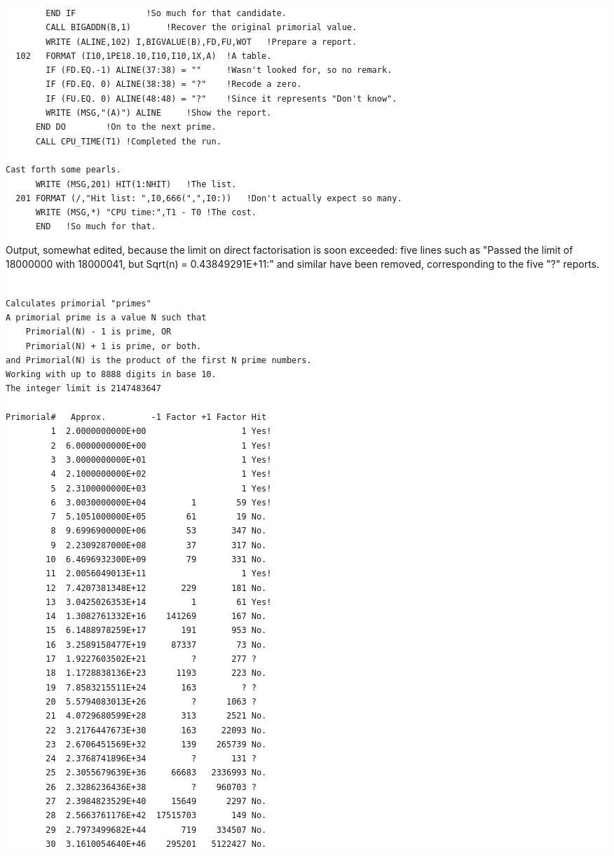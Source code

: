 ```Fortran
        END IF				!So much for that candidate.
        CALL BIGADDN(B,1)		!Recover the original primorial value.
        WRITE (ALINE,102) I,BIGVALUE(B),FD,FU,WOT	!Prepare a report.
  102   FORMAT (I10,1PE18.10,I10,I10,1X,A)	!A table.
        IF (FD.EQ.-1) ALINE(37:38) = ""		!Wasn't looked for, so no remark.
        IF (FD.EQ. 0) ALINE(38:38) = "?"	!Recode a zero.
        IF (FU.EQ. 0) ALINE(48:48) = "?"	!Since it represents "Don't know".
        WRITE (MSG,"(A)") ALINE		!Show the report.
      END DO		!On to the next prime.
      CALL CPU_TIME(T1)	!Completed the run.

Cast forth some pearls.
      WRITE (MSG,201) HIT(1:NHIT)	!The list.
  201 FORMAT (/,"Hit list: ",I0,666(",",I0:))	!Don't actually expect so many.
      WRITE (MSG,*) "CPU time:",T1 - T0	!The cost.
      END	!So much for that.

```

Output, somewhat edited, because the limit on direct factorisation is soon exceeded: five lines such as "Passed the limit of 18000000 with 18000041, but Sqrt(n) =  0.43849291E+11:" and similar have been removed, corresponding to the five "?" reports.

```txt

Calculates primorial "primes"
A primorial prime is a value N such that
    Primorial(N) - 1 is prime, OR
    Primorial(N) + 1 is prime, or both.
and Primorial(N) is the product of the first N prime numbers.
Working with up to 8888 digits in base 10.
The integer limit is 2147483647

Primorial#   Approx.         -1 Factor +1 Factor Hit
         1  2.0000000000E+00                   1 Yes!
         2  6.0000000000E+00                   1 Yes!
         3  3.0000000000E+01                   1 Yes!
         4  2.1000000000E+02                   1 Yes!
         5  2.3100000000E+03                   1 Yes!
         6  3.0030000000E+04         1        59 Yes!
         7  5.1051000000E+05        61        19 No.
         8  9.6996900000E+06        53       347 No.
         9  2.2309287000E+08        37       317 No.
        10  6.4696932300E+09        79       331 No.
        11  2.0056049013E+11                   1 Yes!
        12  7.4207381348E+12       229       181 No.
        13  3.0425026353E+14         1        61 Yes!
        14  1.3082761332E+16    141269       167 No.
        15  6.1488978259E+17       191       953 No.
        16  3.2589158477E+19     87337        73 No.
        17  1.9227603502E+21         ?       277 ?
        18  1.1728838136E+23      1193       223 No.
        19  7.8583215511E+24       163         ? ?
        20  5.5794083013E+26         ?      1063 ?
        21  4.0729680599E+28       313      2521 No.
        22  3.2176447673E+30       163     22093 No.
        23  2.6706451569E+32       139    265739 No.
        24  2.3768741896E+34         ?       131 ?
        25  2.3055679639E+36     66683   2336993 No.
        26  2.3286236436E+38         ?    960703 ?
        27  2.3984823529E+40     15649      2297 No.
        28  2.5663761176E+42  17515703       149 No.
        29  2.7973499682E+44       719    334507 No.
        30  3.1610054640E+46    295201   5122427 No.
```